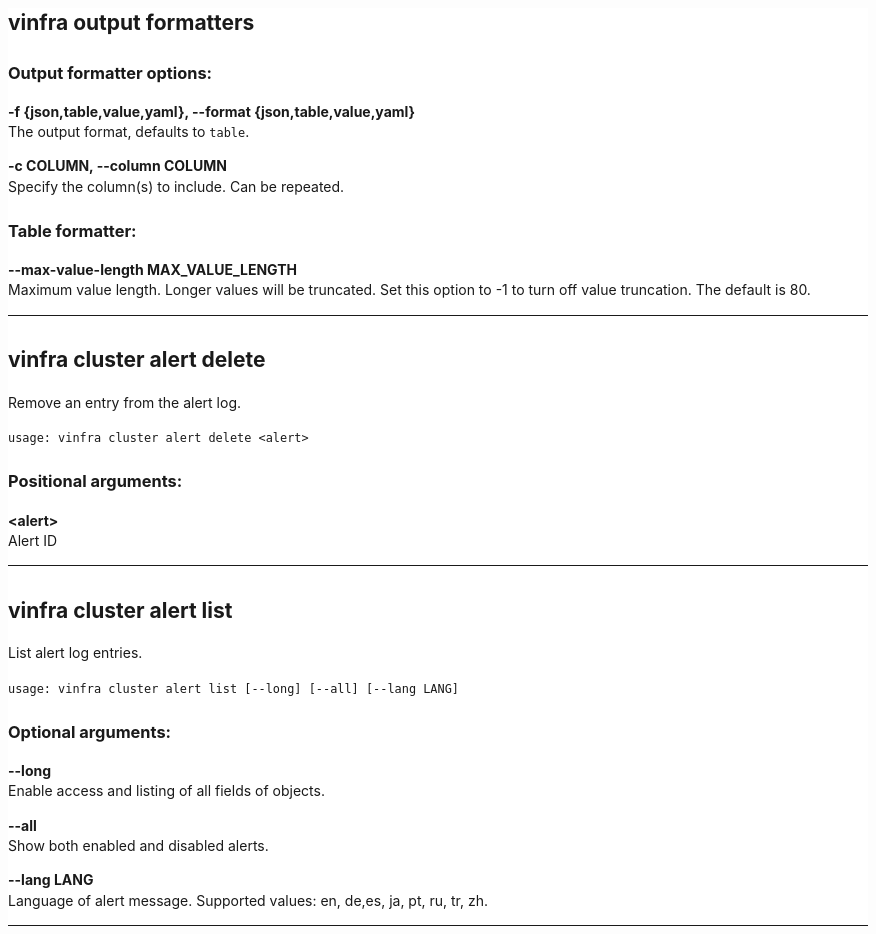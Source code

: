 
## vinfra output formatters

### Output formatter options:

**-f {json,table,value,yaml}, --format {json,table,value,yaml}**  
The output format, defaults to `table`.

**-c COLUMN, --column COLUMN**  
Specify the column(s) to include. Can be repeated.

### Table formatter:

**--max-value-length MAX_VALUE_LENGTH**  
Maximum value length. Longer values will be truncated. Set this option to -1 to turn off value truncation. The default is 80.

---

## vinfra cluster alert delete

Remove an entry from the alert log.

```
usage: vinfra cluster alert delete <alert>
```

### Positional arguments:

**\<alert\>**  
Alert ID

---

## vinfra cluster alert list

List alert log entries.

```
usage: vinfra cluster alert list [--long] [--all] [--lang LANG]
```

### Optional arguments:

**--long**  
Enable access and listing of all fields of objects.

**--all**  
Show both enabled and disabled alerts.

**--lang LANG**  
Language of alert message. Supported values: en, de,es, ja, pt, ru, tr, zh.

---
